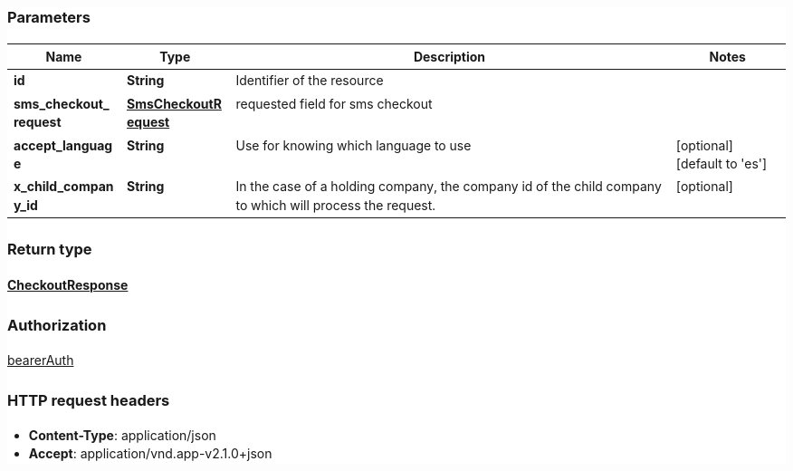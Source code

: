 ### Parameters

| Name | Type | Description | Notes |
| ---- | ---- | ----------- | ----- |
| **id** | **String** | Identifier of the resource |  |
| **sms_checkout_request** | [**SmsCheckoutRequest**](SmsCheckoutRequest.md) | requested field for sms checkout |  |
| **accept_language** | **String** | Use for knowing which language to use | [optional][default to &#39;es&#39;] |
| **x_child_company_id** | **String** | In the case of a holding company, the company id of the child company to which will process the request. | [optional] |

### Return type

[**CheckoutResponse**](CheckoutResponse.md)

### Authorization

[bearerAuth](../README.md#bearerAuth)

### HTTP request headers

- **Content-Type**: application/json
- **Accept**: application/vnd.app-v2.1.0+json

